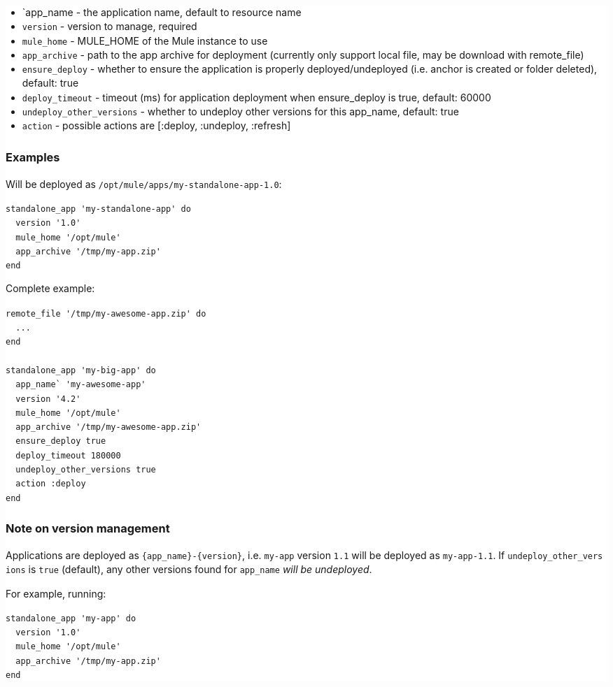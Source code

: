 - `app_name - the application name, default to resource name
- `version` - version to manage, required
- `mule_home` - MULE_HOME of the Mule instance to use
- `app_archive` - path to the app archive for deployment (currently only support local file, may be download with remote_file)
- `ensure_deploy` - whether to ensure the application is properly deployed/undeployed (i.e. anchor is created or folder deleted), default: true
- `deploy_timeout` - timeout (ms) for application deployment when ensure_deploy is true, default: 60000
- `undeploy_other_versions` - whether to undeploy other versions for this app_name, default: true
- `action` - possible actions are [:deploy, :undeploy, :refresh]

### Examples

Will be deployed as `/opt/mule/apps/my-standalone-app-1.0`:

```
standalone_app 'my-standalone-app' do 	
  version '1.0'
  mule_home '/opt/mule'
  app_archive '/tmp/my-app.zip'
end
```

Complete example: 

```
remote_file '/tmp/my-awesome-app.zip' do
  ...
end

standalone_app 'my-big-app' do
  app_name` 'my-awesome-app' 	
  version '4.2'
  mule_home '/opt/mule'
  app_archive '/tmp/my-awesome-app.zip'
  ensure_deploy true
  deploy_timeout 180000
  undeploy_other_versions true
  action :deploy
end
```

### Note on version management

Applications are deployed as `{app_name}-{version}`, i.e. `my-app` version `1.1` will be deployed as `my-app-1.1`. If `undeploy_other_versions` is `true` (default), any other versions found for `app_name` *will be undeployed*.

For example, running:

```
standalone_app 'my-app' do 	
  version '1.0'
  mule_home '/opt/mule'
  app_archive '/tmp/my-app.zip'
end
```
